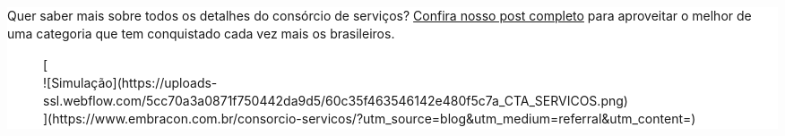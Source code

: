 Quer saber mais sobre todos os detalhes do consórcio de serviços? [Confira nosso post completo](https://www.embracon.com.br/blog/consorcio-de-servicos-tudo-o-que-voce-precisa-saber-sobre-o-assunto) para aproveitar o melhor de uma categoria que tem conquistado cada vez mais os brasileiros.

<figure class="w-richtext-figure-type-image w-richtext-align-center">[<div>![Simulação](https://uploads-ssl.webflow.com/5cc70a3a0871f750442da9d5/60c35f463546142e480f5c7a_CTA_SERVICOS.png)</div>](https://www.embracon.com.br/consorcio-servicos/?utm_source=blog&utm_medium=referral&utm_content=)</figure>
